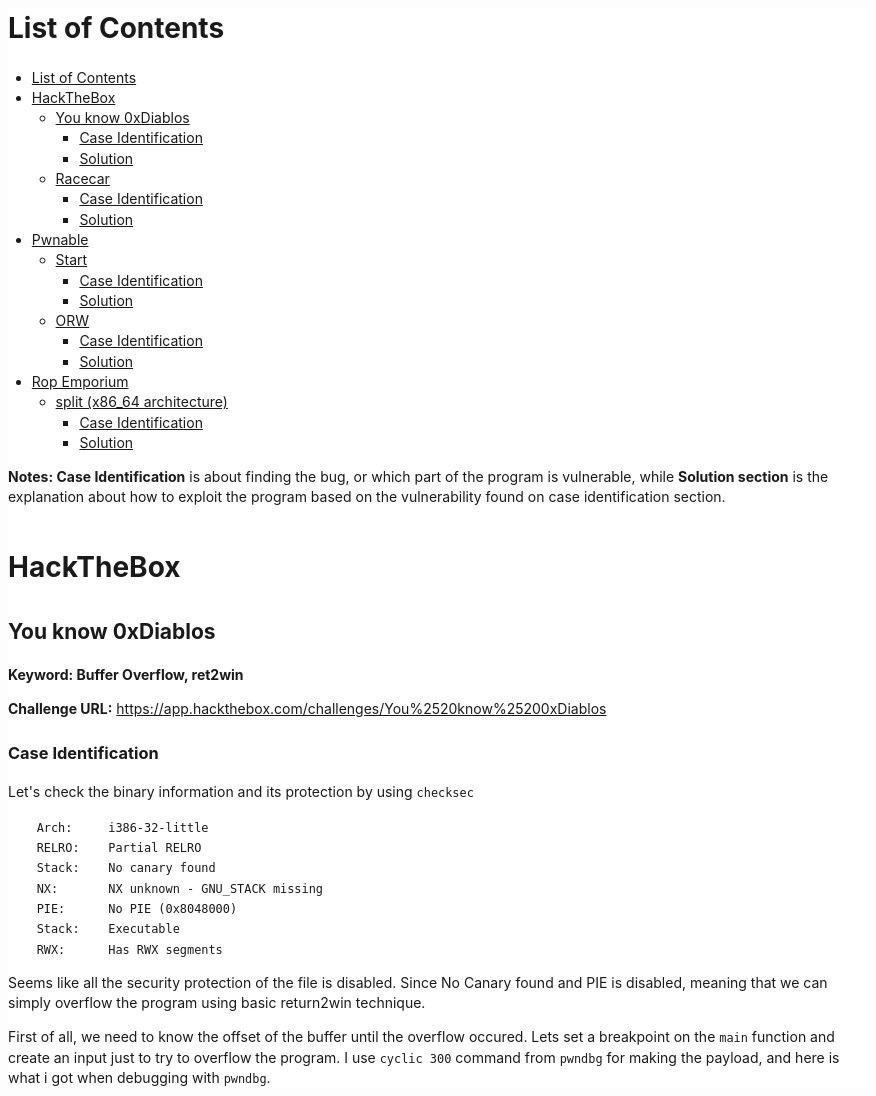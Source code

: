 # List of Contents
- [List of Contents](#list-of-contents)
- [HackTheBox](#hackthebox)
  - [You know 0xDiablos](#you-know-0xdiablos)
    - [Case Identification](#case-identification)
    - [Solution](#solution)
  - [Racecar](#racecar)
    - [Case Identification](#case-identification-1)
    - [Solution](#solution-1)
- [Pwnable](#pwnable)
  - [Start](#start)
    - [Case Identification](#case-identification-2)
    - [Solution](#solution-2)
  - [ORW](#orw)
    - [Case Identification](#case-identification-3)
    - [Solution](#solution-3)
- [Rop Emporium](#rop-emporium)
  - [split (x86\_64 architecture)](#split-x86_64-architecture)
    - [Case Identification](#case-identification-4)
    - [Solution](#solution-4)

**Notes: Case Identification** is about finding the bug, or which part of the program is vulnerable, while **Solution section** is the explanation about how to exploit the program based on the vulnerability found on case identification section.

# HackTheBox
## You know 0xDiablos
**Keyword: Buffer Overflow, ret2win**

**Challenge URL:** https://app.hackthebox.com/challenges/You%2520know%25200xDiablos

### Case Identification
Let's  check the binary information and its protection by using `checksec`
```
    Arch:     i386-32-little
    RELRO:    Partial RELRO
    Stack:    No canary found
    NX:       NX unknown - GNU_STACK missing
    PIE:      No PIE (0x8048000)
    Stack:    Executable
    RWX:      Has RWX segments
```
Seems like all the security protection of the file is disabled. Since No Canary found and PIE is disabled, meaning that we can simply overflow the program using basic return2win technique.

First of all, we need to know the offset of the buffer until the overflow occured. Lets set a breakpoint on the `main` function and create an input just to try to overflow the program. I use `cyclic 300` command from `pwndbg` for making the payload, and here is what i got when debugging with `pwndbg`.
